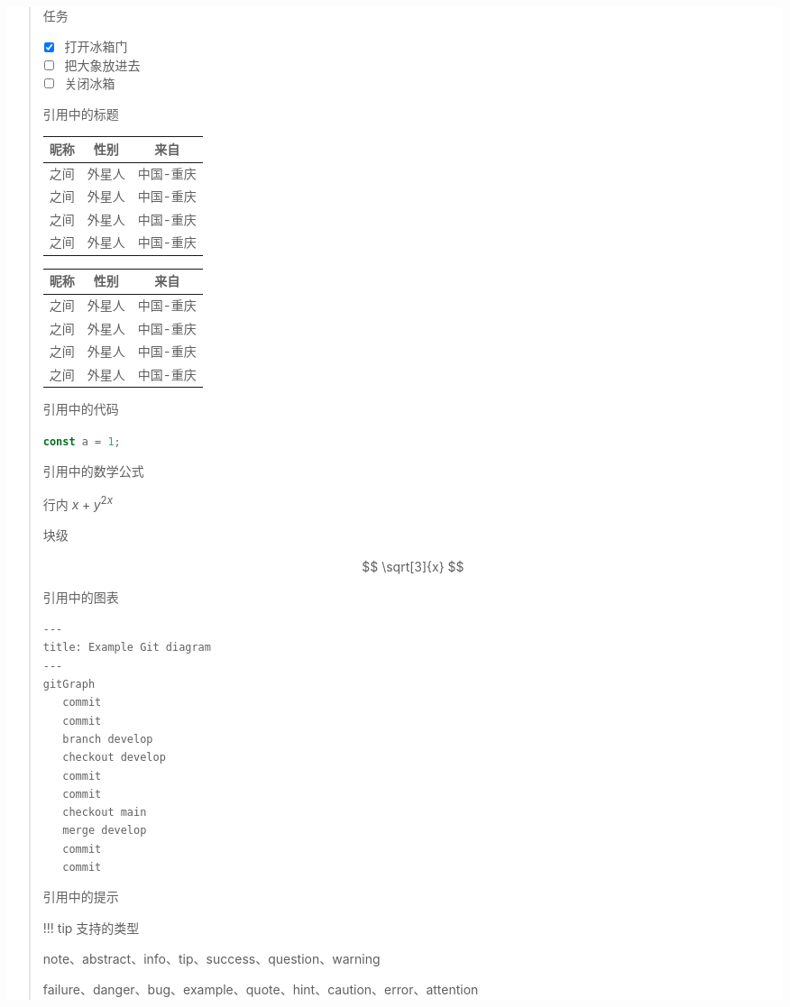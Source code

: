 > 任务
>
> - [x] 打开冰箱门
> - [ ] 把大象放进去
> - [ ] 关闭冰箱
>
> 引用中的标题
>
> | 昵称 | 性别   | 来自      |
> | ---- | ------ | --------- |
> | 之间 | 外星人 | 中国-重庆 |
> | 之间 | 外星人 | 中国-重庆 |
> | 之间 | 外星人 | 中国-重庆 |
> | 之间 | 外星人 | 中国-重庆 |
>
> | 昵称 | 性别   | 来自      |
> | ---- | ------ | --------- |
> | 之间 | 外星人 | 中国-重庆 |
> | 之间 | 外星人 | 中国-重庆 |
> | 之间 | 外星人 | 中国-重庆 |
> | 之间 | 外星人 | 中国-重庆 |
>
> 引用中的代码
>
> ```js
> const a = 1;
> ```
>
> 引用中的数学公式
>
> 行内 $x+y^{2x}$
>
> 块级
>
> $$
> \sqrt[3]{x}
> $$
>
> 引用中的图表
>
> ```mermaid
> ---
> title: Example Git diagram
> ---
> gitGraph
>    commit
>    commit
>    branch develop
>    checkout develop
>    commit
>    commit
>    checkout main
>    merge develop
>    commit
>    commit
> ```
>
> 引用中的提示
>
> !!! tip 支持的类型
>
> note、abstract、info、tip、success、question、warning
>
> failure、danger、bug、example、quote、hint、caution、error、attention